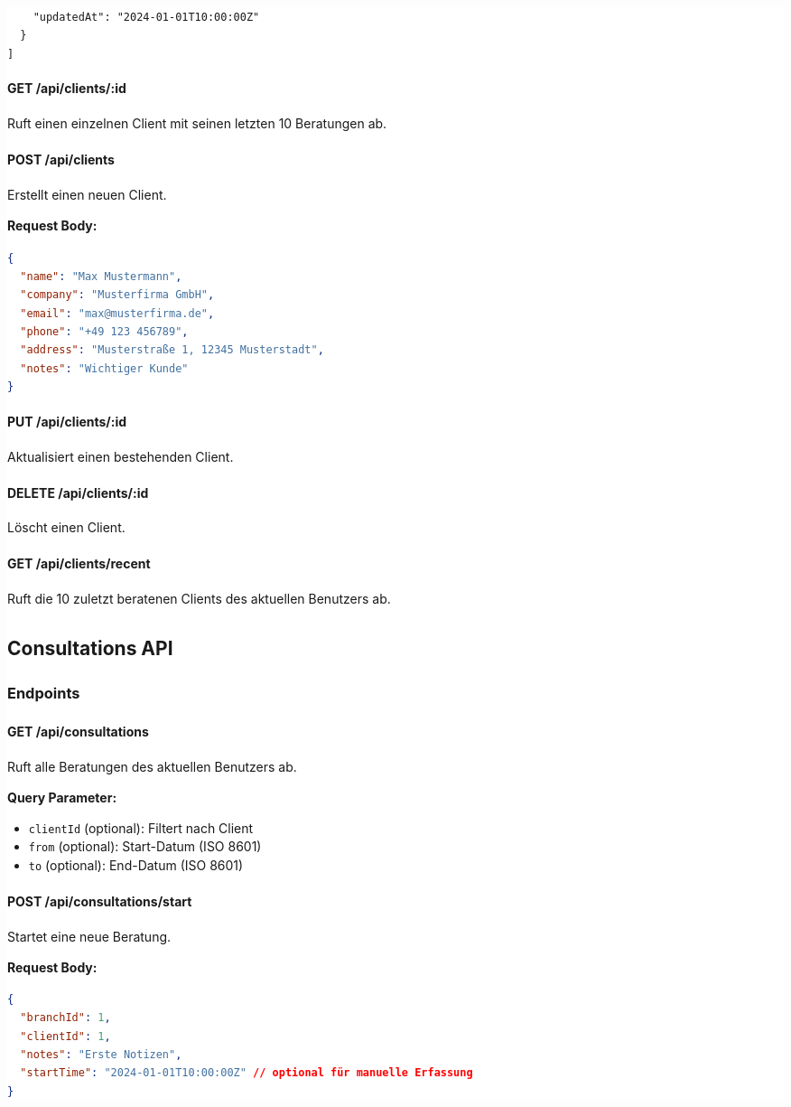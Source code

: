 ```
    "updatedAt": "2024-01-01T10:00:00Z"
  }
]
```

#### GET /api/clients/:id
Ruft einen einzelnen Client mit seinen letzten 10 Beratungen ab.

#### POST /api/clients
Erstellt einen neuen Client.

**Request Body:**
```json
{
  "name": "Max Mustermann",
  "company": "Musterfirma GmbH",
  "email": "max@musterfirma.de",
  "phone": "+49 123 456789",
  "address": "Musterstraße 1, 12345 Musterstadt",
  "notes": "Wichtiger Kunde"
}
```

#### PUT /api/clients/:id
Aktualisiert einen bestehenden Client.

#### DELETE /api/clients/:id
Löscht einen Client.

#### GET /api/clients/recent
Ruft die 10 zuletzt beratenen Clients des aktuellen Benutzers ab.

## Consultations API

### Endpoints

#### GET /api/consultations
Ruft alle Beratungen des aktuellen Benutzers ab.

**Query Parameter:**
- `clientId` (optional): Filtert nach Client
- `from` (optional): Start-Datum (ISO 8601)
- `to` (optional): End-Datum (ISO 8601)

#### POST /api/consultations/start
Startet eine neue Beratung.

**Request Body:**
```json
{
  "branchId": 1,
  "clientId": 1,
  "notes": "Erste Notizen",
  "startTime": "2024-01-01T10:00:00Z" // optional für manuelle Erfassung
}
```
